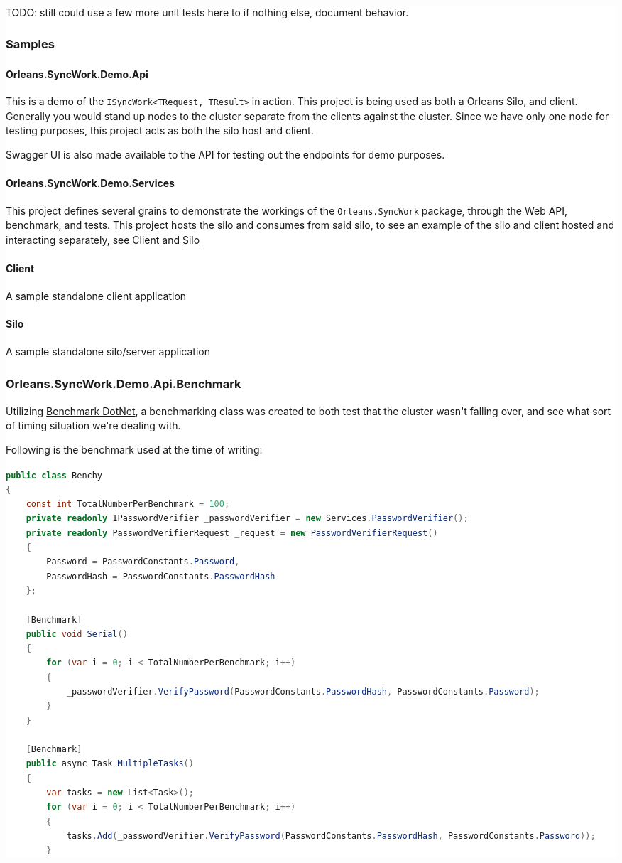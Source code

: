 TODO: still could use a few more unit tests here to if nothing else, document behavior.

### Samples

#### Orleans.SyncWork.Demo.Api

This is a demo of the `ISyncWork<TRequest, TResult>` in action. This project is being used as both a Orleans Silo, and client. Generally you would stand up nodes to the cluster separate from the clients against the cluster. Since we have only one node for testing purposes, this project acts as both the silo host and client.

Swagger UI is also made available to the API for testing out the endpoints for demo purposes.

#### Orleans.SyncWork.Demo.Services

This project defines several grains to demonstrate the workings of the `Orleans.SyncWork` package, through the Web API, benchmark, and tests.  This project hosts the silo and consumes from said silo, to see an example of the silo and client
hosted and interacting separately, see [Client](#client) and [Silo](#silo)

#### Client

A sample standalone client application

#### Silo

A sample standalone silo/server application

### Orleans.SyncWork.Demo.Api.Benchmark

Utilizing [Benchmark DotNet](https://benchmarkdotnet.org/index.html), a benchmarking class was created to both test that the cluster wasn't falling over, and see what sort of timing situation we're dealing with.

Following is the benchmark used at the time of writing:

```cs
public class Benchy
{
    const int TotalNumberPerBenchmark = 100;
    private readonly IPasswordVerifier _passwordVerifier = new Services.PasswordVerifier();
    private readonly PasswordVerifierRequest _request = new PasswordVerifierRequest()
    {
        Password = PasswordConstants.Password,
        PasswordHash = PasswordConstants.PasswordHash
    };

    [Benchmark]
    public void Serial()
    {
        for (var i = 0; i < TotalNumberPerBenchmark; i++)
        {
            _passwordVerifier.VerifyPassword(PasswordConstants.PasswordHash, PasswordConstants.Password);
        }
    }

    [Benchmark]
    public async Task MultipleTasks()
    {
        var tasks = new List<Task>();
        for (var i = 0; i < TotalNumberPerBenchmark; i++)
        {
            tasks.Add(_passwordVerifier.VerifyPassword(PasswordConstants.PasswordHash, PasswordConstants.Password));
        }

```